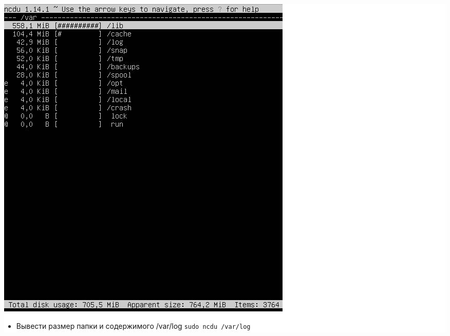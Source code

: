 ![размер папки /var](./images/part_13.4.png)
* Вывести размер папки и содержимого /var/log
`sudo ncdu /var/log`<br>